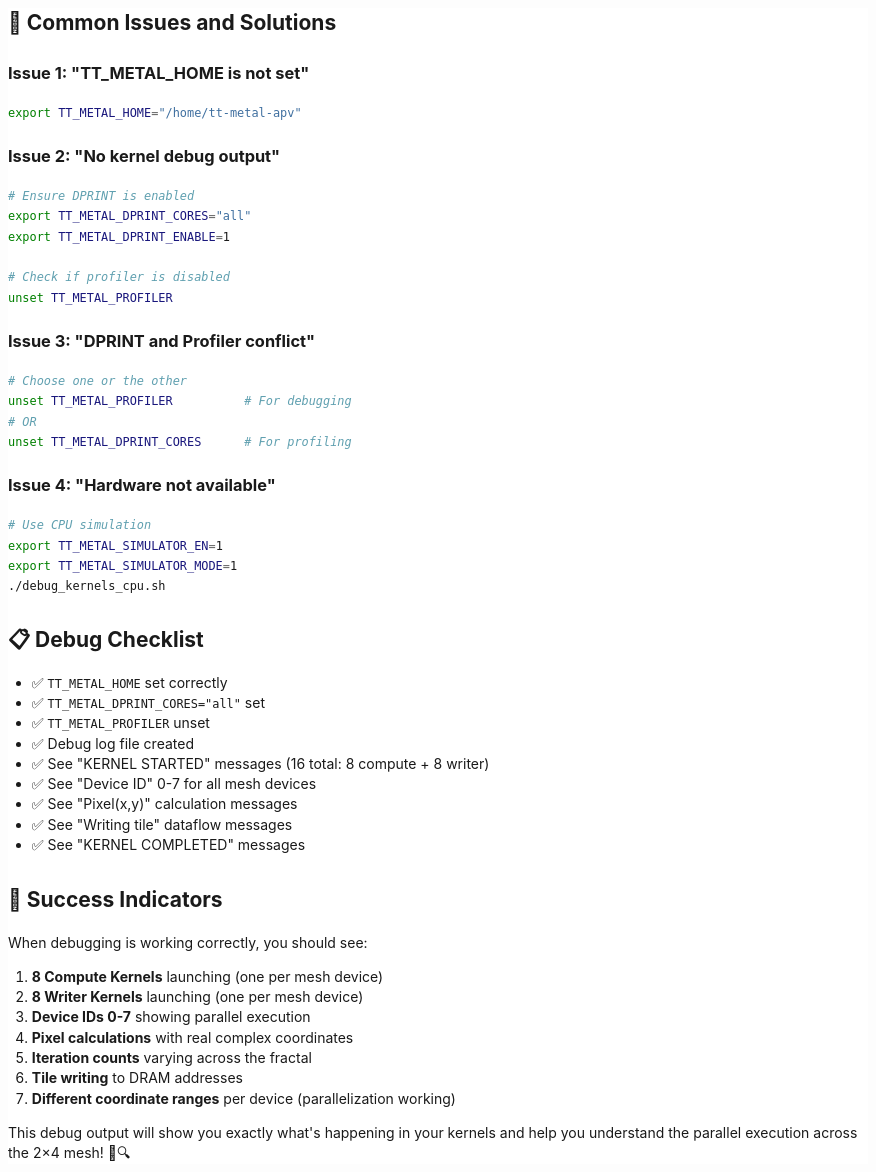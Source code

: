 ## 🎯 **Common Issues and Solutions**

### **Issue 1: "TT_METAL_HOME is not set"**
```bash
export TT_METAL_HOME="/home/tt-metal-apv"
```

### **Issue 2: "No kernel debug output"**
```bash
# Ensure DPRINT is enabled
export TT_METAL_DPRINT_CORES="all"
export TT_METAL_DPRINT_ENABLE=1

# Check if profiler is disabled
unset TT_METAL_PROFILER
```

### **Issue 3: "DPRINT and Profiler conflict"**
```bash
# Choose one or the other
unset TT_METAL_PROFILER          # For debugging
# OR
unset TT_METAL_DPRINT_CORES      # For profiling
```

### **Issue 4: "Hardware not available"**
```bash
# Use CPU simulation
export TT_METAL_SIMULATOR_EN=1
export TT_METAL_SIMULATOR_MODE=1
./debug_kernels_cpu.sh
```

## 📋 **Debug Checklist**

- ✅ `TT_METAL_HOME` set correctly
- ✅ `TT_METAL_DPRINT_CORES="all"` set
- ✅ `TT_METAL_PROFILER` unset
- ✅ Debug log file created
- ✅ See "KERNEL STARTED" messages (16 total: 8 compute + 8 writer)
- ✅ See "Device ID" 0-7 for all mesh devices
- ✅ See "Pixel(x,y)" calculation messages
- ✅ See "Writing tile" dataflow messages
- ✅ See "KERNEL COMPLETED" messages

## 🎉 **Success Indicators**

When debugging is working correctly, you should see:

1. **8 Compute Kernels** launching (one per mesh device)
2. **8 Writer Kernels** launching (one per mesh device)
3. **Device IDs 0-7** showing parallel execution
4. **Pixel calculations** with real complex coordinates
5. **Iteration counts** varying across the fractal
6. **Tile writing** to DRAM addresses
7. **Different coordinate ranges** per device (parallelization working)

This debug output will show you exactly what's happening in your kernels and help you understand the parallel execution across the 2×4 mesh! 🚀🔍
